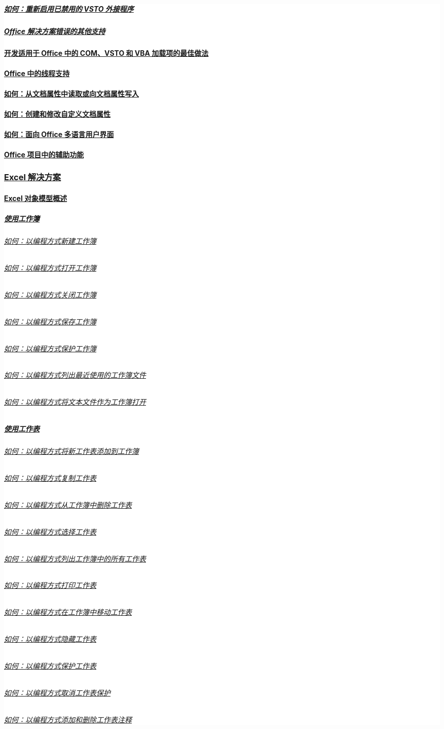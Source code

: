 ##### [如何：重新启用已禁用的 VSTO 外接程序](how-to-re-enable-a-vsto-add-in-that-has-been-disabled.md)
##### [Office 解决方案错误的其他支持](additional-support-for-errors-in-office-solutions.md)
#### [开发适用于 Office 中的 COM、VSTO 和 VBA 加载项的最佳做法](development-best-practices-for-com-vsto-and-vba-add-ins-in-office.md)
#### [Office 中的线程支持](threading-support-in-office.md)
#### [如何：从文档属性中读取或向文档属性写入](how-to-read-from-and-write-to-document-properties.md)
#### [如何：创建和修改自定义文档属性](how-to-create-and-modify-custom-document-properties.md)
#### [如何：面向 Office 多语言用户界面](how-to-target-the-office-multilingual-user-interface.md)
#### [Office 项目中的辅助功能](accessibility-in-office-projects.md)
### [Excel 解决方案](excel-solutions.md)
#### [Excel 对象模型概述](excel-object-model-overview.md)
##### [使用工作簿](working-with-workbooks.md)
###### [如何：以编程方式新建工作簿](how-to-programmatically-create-new-workbooks.md)
###### [如何：以编程方式打开工作簿](how-to-programmatically-open-workbooks.md)
###### [如何：以编程方式关闭工作簿](how-to-programmatically-close-workbooks.md)
###### [如何：以编程方式保存工作簿](how-to-programmatically-save-workbooks.md)
###### [如何：以编程方式保护工作簿](how-to-programmatically-protect-workbooks.md)
###### [如何：以编程方式列出最近使用的工作簿文件](how-to-programmatically-list-recently-used-workbook-files.md)
###### [如何：以编程方式将文本文件作为工作簿打开](how-to-programmatically-open-text-files-as-workbooks.md)
##### [使用工作表](working-with-worksheets.md)
###### [如何：以编程方式将新工作表添加到工作簿](how-to-programmatically-add-new-worksheets-to-workbooks.md)
###### [如何：以编程方式复制工作表](how-to-programmatically-copy-worksheets.md)
###### [如何：以编程方式从工作簿中删除工作表](how-to-programmatically-delete-worksheets-from-workbooks.md)
###### [如何：以编程方式选择工作表](how-to-programmatically-select-worksheets.md)
###### [如何：以编程方式列出工作簿中的所有工作表](how-to-programmatically-list-all-worksheets-in-a-workbook.md)
###### [如何：以编程方式打印工作表](how-to-programmatically-print-worksheets.md)
###### [如何：以编程方式在工作簿中移动工作表](how-to-programmatically-move-worksheets-within-workbooks.md)
###### [如何：以编程方式隐藏工作表](how-to-programmatically-hide-worksheets.md)
###### [如何：以编程方式保护工作表](how-to-programmatically-protect-worksheets.md)
###### [如何：以编程方式取消工作表保护](how-to-programmatically-remove-protection-from-worksheets.md)
###### [如何：以编程方式添加和删除工作表注释](how-to-programmatically-add-and-delete-worksheet-comments.md)